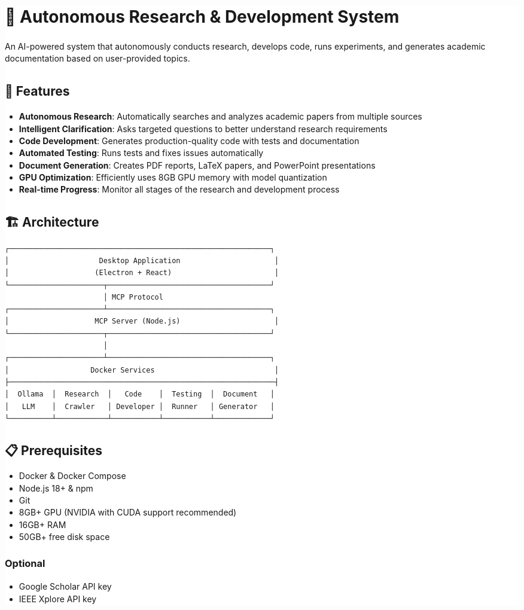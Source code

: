 # 🚀 Autonomous Research & Development System

An AI-powered system that autonomously conducts research, develops code, runs experiments, and generates academic documentation based on user-provided topics.

## 🌟 Features

-   **Autonomous Research**: Automatically searches and analyzes academic papers from multiple sources
-   **Intelligent Clarification**: Asks targeted questions to better understand research requirements
-   **Code Development**: Generates production-quality code with tests and documentation
-   **Automated Testing**: Runs tests and fixes issues automatically
-   **Document Generation**: Creates PDF reports, LaTeX papers, and PowerPoint presentations
-   **GPU Optimization**: Efficiently uses 8GB GPU memory with model quantization
-   **Real-time Progress**: Monitor all stages of the research and development process

## 🏗️ Architecture

```
┌─────────────────────────────────────────────────────────────┐
│                     Desktop Application                      │
│                    (Electron + React)                        │
└──────────────────────┬──────────────────────────────────────┘
                       │ MCP Protocol
┌──────────────────────┴──────────────────────────────────────┐
│                    MCP Server (Node.js)                      │
└──────────────────────┬──────────────────────────────────────┘
                       │
┌──────────────────────┴──────────────────────────────────────┐
│                   Docker Services                            │
├──────────────────────────────────────────────────────────────┤
│  Ollama  │  Research  │   Code    │  Testing  │  Document   │
│   LLM    │  Crawler   │ Developer │  Runner   │ Generator   │
└──────────┴────────────┴───────────┴───────────┴─────────────┘
```

## 📋 Prerequisites

-   Docker & Docker Compose
-   Node.js 18+ & npm
-   Git
-   8GB+ GPU (NVIDIA with CUDA support recommended)
-   16GB+ RAM
-   50GB+ free disk space

### Optional

-   Google Scholar API key
-   IEEE Xplore API key
